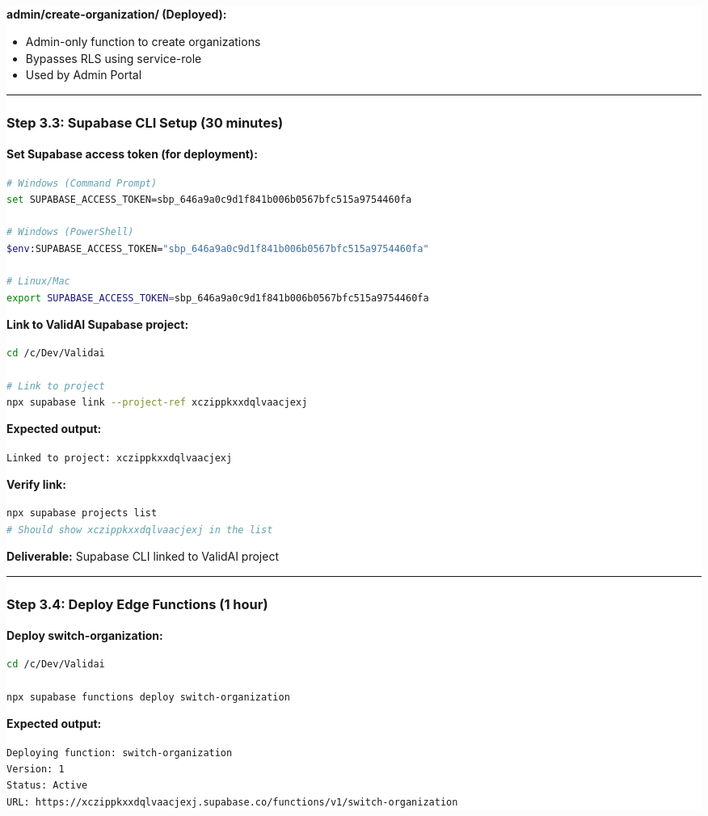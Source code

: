 **admin/create-organization/ (Deployed):**
- Admin-only function to create organizations
- Bypasses RLS using service-role
- Used by Admin Portal

---

### Step 3.3: Supabase CLI Setup (30 minutes)

**Set Supabase access token (for deployment):**

```bash
# Windows (Command Prompt)
set SUPABASE_ACCESS_TOKEN=sbp_646a9a0c9d1f841b006b0567bfc515a9754460fa

# Windows (PowerShell)
$env:SUPABASE_ACCESS_TOKEN="sbp_646a9a0c9d1f841b006b0567bfc515a9754460fa"

# Linux/Mac
export SUPABASE_ACCESS_TOKEN=sbp_646a9a0c9d1f841b006b0567bfc515a9754460fa
```

**Link to ValidAI Supabase project:**

```bash
cd /c/Dev/Validai

# Link to project
npx supabase link --project-ref xczippkxxdqlvaacjexj
```

**Expected output:**
```
Linked to project: xczippkxxdqlvaacjexj
```

**Verify link:**

```bash
npx supabase projects list
# Should show xczippkxxdqlvaacjexj in the list
```

**Deliverable:** Supabase CLI linked to ValidAI project

---

### Step 3.4: Deploy Edge Functions (1 hour)

**Deploy switch-organization:**

```bash
cd /c/Dev/Validai

npx supabase functions deploy switch-organization
```

**Expected output:**
```
Deploying function: switch-organization
Version: 1
Status: Active
URL: https://xczippkxxdqlvaacjexj.supabase.co/functions/v1/switch-organization
```
